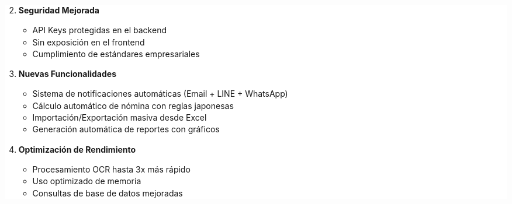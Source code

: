 2. **Seguridad Mejorada**
   - API Keys protegidas en el backend
   - Sin exposición en el frontend
   - Cumplimiento de estándares empresariales

3. **Nuevas Funcionalidades**
   - Sistema de notificaciones automáticas (Email + LINE + WhatsApp)
   - Cálculo automático de nómina con reglas japonesas
   - Importación/Exportación masiva desde Excel
   - Generación automática de reportes con gráficos

4. **Optimización de Rendimiento**
   - Procesamiento OCR hasta 3x más rápido
   - Uso optimizado de memoria
   - Consultas de base de datos mejoradas
